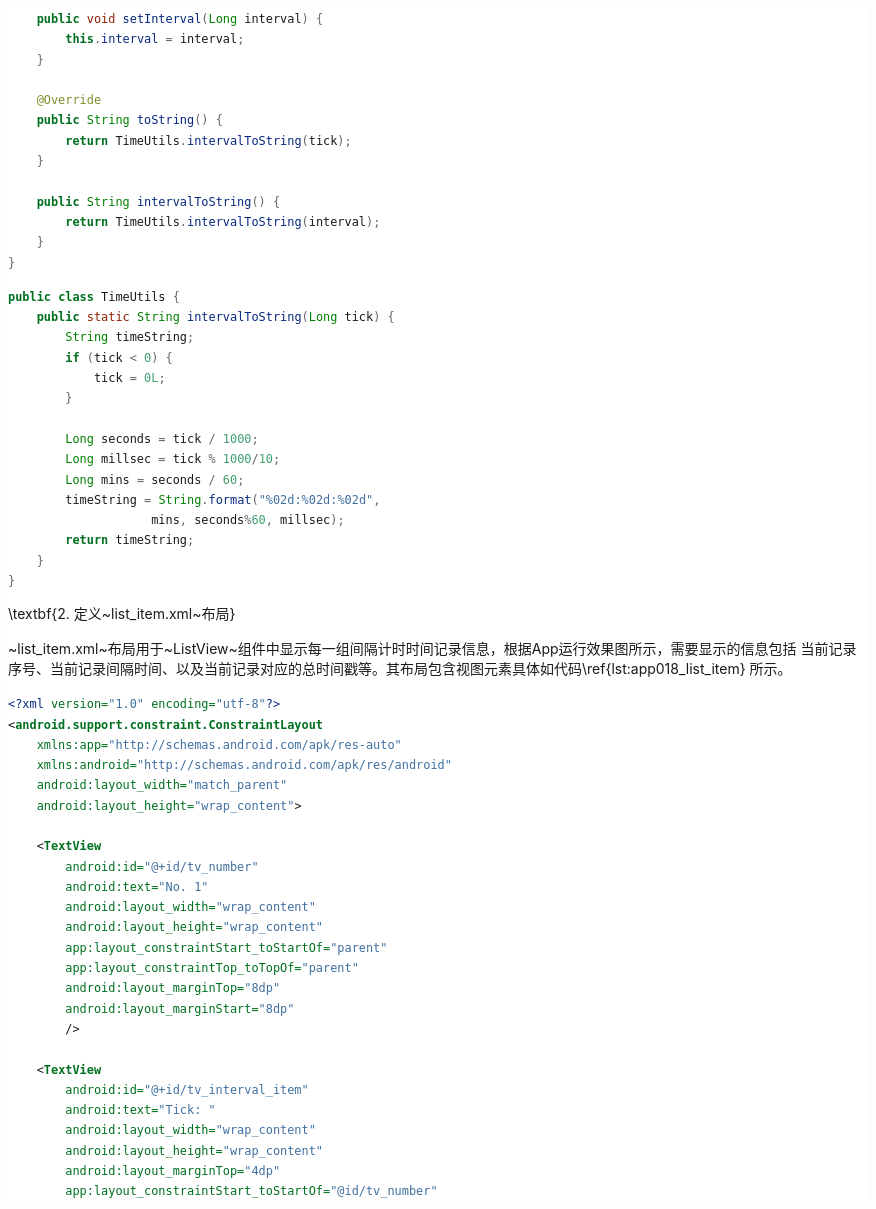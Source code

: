 ```Java
    public void setInterval(Long interval) {
        this.interval = interval;
    }

    @Override
    public String toString() {
        return TimeUtils.intervalToString(tick);
    }

    public String intervalToString() {
        return TimeUtils.intervalToString(interval);
    }
}
``` 

```Java 
public class TimeUtils {
    public static String intervalToString(Long tick) {
        String timeString;
        if (tick < 0) {
            tick = 0L;
        }

        Long seconds = tick / 1000;
        Long millsec = tick % 1000/10;
        Long mins = seconds / 60;
        timeString = String.format("%02d:%02d:%02d", 
                    mins, seconds%60, millsec);
        return timeString;
    }
}
``` 

\textbf{2. 定义~list_item.xml~布局}

~list_item.xml~布局用于~ListView~组件中显示每一组间隔计时时间记录信息，根据App运行效果图所示，需要显示的信息包括
当前记录序号、当前记录间隔时间、以及当前记录对应的总时间戳等。其布局包含视图元素具体如代码\ref{lst:app018_list_item}
所示。

```xml
<?xml version="1.0" encoding="utf-8"?>
<android.support.constraint.ConstraintLayout
    xmlns:app="http://schemas.android.com/apk/res-auto"
    xmlns:android="http://schemas.android.com/apk/res/android"
    android:layout_width="match_parent"
    android:layout_height="wrap_content">

    <TextView
        android:id="@+id/tv_number"
        android:text="No. 1"
        android:layout_width="wrap_content"
        android:layout_height="wrap_content"
        app:layout_constraintStart_toStartOf="parent"
        app:layout_constraintTop_toTopOf="parent"
        android:layout_marginTop="8dp"
        android:layout_marginStart="8dp"
        />

    <TextView
        android:id="@+id/tv_interval_item"
        android:text="Tick: "
        android:layout_width="wrap_content"
        android:layout_height="wrap_content"
        android:layout_marginTop="4dp"
        app:layout_constraintStart_toStartOf="@id/tv_number"
```